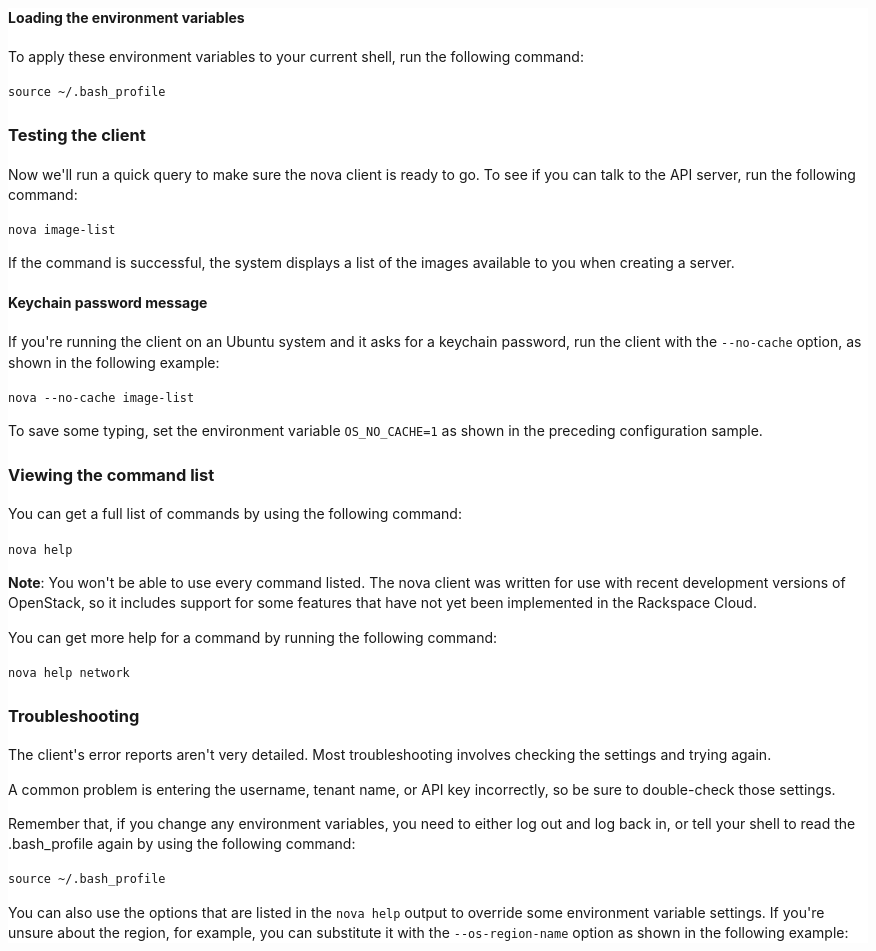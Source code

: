 #### Loading the environment variables

To apply these environment variables to your current shell, run the following
command:

    source ~/.bash_profile

### Testing the client

Now we'll run a quick query to make sure the nova client is ready to go.
To see if you can talk to the API server, run the following command:

    nova image-list

If the command is successful, the system displays a list of the images available
to you when creating a server.

#### Keychain password message

If you're running the client on an Ubuntu system and it asks for a
keychain password, run the client with the  `--no-cache` option, as shown in
the following example:

    nova --no-cache image-list

To save some typing, set the environment variable `OS_NO_CACHE=1` as shown in
the preceding configuration sample.

### Viewing the command list

You can get a full list of commands by using the following command:

    nova help

**Note**: You won't be able to use every command listed. The
nova client was written for use with recent development versions of
OpenStack, so it includes support for some features that have not yet
been implemented in the Rackspace Cloud.

You can get more help for a command by running the following command:

    nova help network

### Troubleshooting

The client's error reports aren't very detailed. Most
troubleshooting involves checking the settings and trying again.

A common problem is entering the username, tenant name, or API key
incorrectly, so be sure to double-check those settings.

Remember that, if you change any environment variables, you need to
either log out and log back in, or tell your shell to read the
.bash_profile again by using the following command:

    source ~/.bash_profile

You can also use the options that are listed in the `nova help` output
to override some environment variable settings. If you're unsure about
the region, for example, you can substitute it with the
`--os-region-name` option as shown in the following example:
